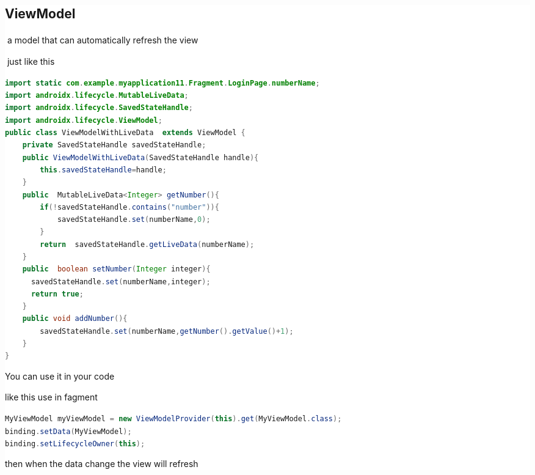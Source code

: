 ## ViewModel

​		a model that can automatically refresh the view

​		just like this

```java
import static com.example.myapplication11.Fragment.LoginPage.numberName;
import androidx.lifecycle.MutableLiveData;
import androidx.lifecycle.SavedStateHandle;
import androidx.lifecycle.ViewModel;
public class ViewModelWithLiveData  extends ViewModel {
    private SavedStateHandle savedStateHandle;
    public ViewModelWithLiveData(SavedStateHandle handle){
        this.savedStateHandle=handle;
    }
    public  MutableLiveData<Integer> getNumber(){
        if(!savedStateHandle.contains("number")){
            savedStateHandle.set(numberName,0);
        }
        return  savedStateHandle.getLiveData(numberName);
    }
    public  boolean setNumber(Integer integer){
      savedStateHandle.set(numberName,integer);
      return true;
    }
    public void addNumber(){
        savedStateHandle.set(numberName,getNumber().getValue()+1);
    }
}
```

You can use it in your code

like this use in fagment

```java
MyViewModel myViewModel = new ViewModelProvider(this).get(MyViewModel.class);
binding.setData(MyViewModel);
binding.setLifecycleOwner(this);
```

then when the data change the view will refresh



